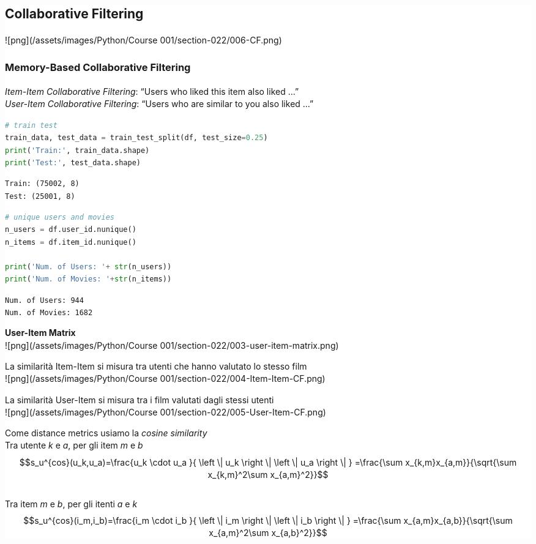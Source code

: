 </table>
</div>



## Collaborative Filtering

![png](/assets/images/Python/Course 001/section-022/006-CF.png)

### Memory-Based Collaborative Filtering

*Item-Item Collaborative Filtering*: “Users who liked this item also liked …”  
*User-Item Collaborative Filtering*: “Users who are similar to you also liked …”  


```python
# train test
train_data, test_data = train_test_split(df, test_size=0.25)
print('Train:', train_data.shape)
print('Test:', test_data.shape)
```

    Train: (75002, 8)
    Test: (25001, 8)



```python
# unique users and movies
n_users = df.user_id.nunique()
n_items = df.item_id.nunique()

print('Num. of Users: '+ str(n_users))
print('Num. of Movies: '+str(n_items))
```

    Num. of Users: 944
    Num. of Movies: 1682


**User-Item Matrix**  
![png](/assets/images/Python/Course 001/section-022/003-user-item-matrix.png)

La similarità Item-Item si misura tra utenti che hanno valutato lo stesso film  
![png](/assets/images/Python/Course 001/section-022/004-Item-Item-CF.png)

La similarità User-Item si misura tra i film valutati dagli stessi utenti  
![png](/assets/images/Python/Course 001/section-022/005-User-Item-CF.png)

Come distance metrics usiamo la *cosine similarity*  
Tra utente *k* e *a*, per gli item *m* e *b*  
$$s_u^{cos}(u_k,u_a)=\frac{u_k \cdot u_a }{ \left \| u_k \right \| \left \| u_a \right \| } =\frac{\sum x_{k,m}x_{a,m}}{\sqrt{\sum x_{k,m}^2\sum x_{a,m}^2}}$$  
Tra item *m* e *b*, per gli itenti *a* e *k*  
$$s_u^{cos}(i_m,i_b)=\frac{i_m \cdot i_b }{ \left \| i_m \right \| \left \| i_b \right \| } =\frac{\sum x_{a,m}x_{a,b}}{\sqrt{\sum x_{a,m}^2\sum x_{a,b}^2}}$$
